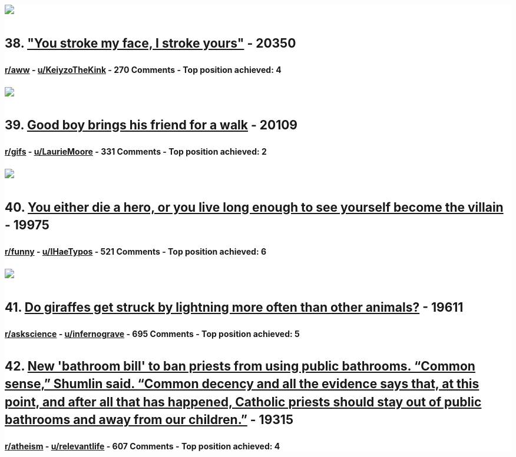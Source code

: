 <a href="http://i.imgur.com/PnK3ZKt.gif"><img src="https://a.thumbs.redditmedia.com/w2Y6fD_yb9NXKdPx8gfV83wy6gabKoKiMUG1Aqh47F0.jpg"></img></a>

## 38. ["You stroke my face, I stroke yours"](http://reddit.com/r/aww/comments/626yx1/you_stroke_my_face_i_stroke_yours/) - 20350
#### [r/aww](http://reddit.com/r/aww) - [u/KeiyzoTheKink](http://reddit.com/u/KeiyzoTheKink) - 270 Comments - Top position achieved: 4

<a href="http://i.imgur.com/oCUuqvF.gifv"><img src="https://b.thumbs.redditmedia.com/WboNF9dAxc6m3IXAXzt6uVc7mQBTHYhgMfx8yvISALw.jpg"></img></a>

## 39. [Good boy brings his friend for a walk](http://reddit.com/r/gifs/comments/625loc/good_boy_brings_his_friend_for_a_walk/) - 20109
#### [r/gifs](http://reddit.com/r/gifs) - [u/LaurieMoore](http://reddit.com/u/LaurieMoore) - 331 Comments - Top position achieved: 2

<a href="http://i.imgur.com/aYSysIj.gifv"><img src="https://b.thumbs.redditmedia.com/dK-4xBwf-0Cz28oOkNVmpDdLMxWn3rq1F0occyonVec.jpg"></img></a>

## 40. [You either die a hero, or you live long enough to see yourself become the villain](http://reddit.com/r/funny/comments/62ab9m/you_either_die_a_hero_or_you_live_long_enough_to/) - 19975
#### [r/funny](http://reddit.com/r/funny) - [u/IHaeTypos](http://reddit.com/u/IHaeTypos) - 521 Comments - Top position achieved: 6

<a href="https://i.redd.it/0u29sgs4lfoy.jpg"><img src="https://b.thumbs.redditmedia.com/Putk9ueG0FKU5g1hWBFJsq80LkEF1gC0bDw1RtsqNuc.jpg"></img></a>

## 41. [Do giraffes get struck by lightning more often than other animals?](http://reddit.com/r/askscience/comments/627akk/do_giraffes_get_struck_by_lightning_more_often/) - 19611
#### [r/askscience](http://reddit.com/r/askscience) - [u/infernograve](http://reddit.com/u/infernograve) - 695 Comments - Top position achieved: 5

## 42. [New 'bathroom bill' to ban priests from using public bathrooms. “Common sense,” Shumlin said. “Common decency and all the evidence says that, at this point, and after all that has happened, Catholic priests should stay out of public bathrooms and away from our children.”](http://reddit.com/r/atheism/comments/628kzh/new_bathroom_bill_to_ban_priests_from_using/) - 19315
#### [r/atheism](http://reddit.com/r/atheism) - [u/relevantlife](http://reddit.com/u/relevantlife) - 607 Comments - Top position achieved: 4
